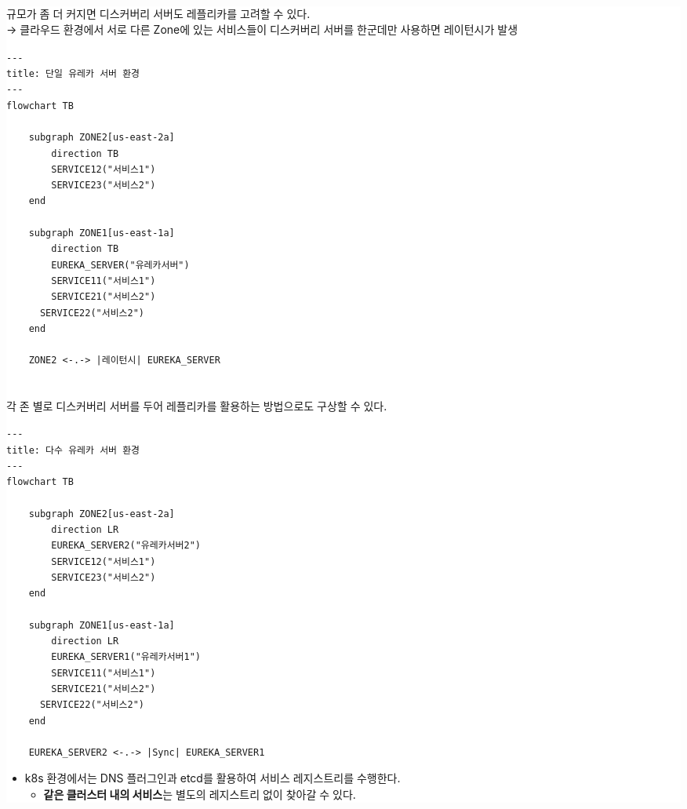 
#  <p>
규모가 좀 더 커지면 디스커버리 서버도 레플리카를 고려할 수 있다.     
&rarr; 클라우드 환경에서 서로 다른 Zone에 있는 서비스들이 디스커버리 서버를 한군데만 사용하면 레이턴시가 발생
```mermaid
---
title: 단일 유레카 서버 환경
---
flowchart TB

	subgraph ZONE2[us-east-2a]
		direction TB
		SERVICE12("서비스1")
		SERVICE23("서비스2")
	end
	
	subgraph ZONE1[us-east-1a]
		direction TB
		EUREKA_SERVER("유레카서버")
		SERVICE11("서비스1")
		SERVICE21("서비스2")
	  SERVICE22("서비스2")
	end
	
	ZONE2 <-.-> |레이턴시| EUREKA_SERVER
```

#  <p>
각 존 별로 디스커버리 서버를 두어 레플리카를 활용하는 방법으로도 구상할 수 있다.
```mermaid
---
title: 다수 유레카 서버 환경
---
flowchart TB

	subgraph ZONE2[us-east-2a]
		direction LR
		EUREKA_SERVER2("유레카서버2")
		SERVICE12("서비스1")
		SERVICE23("서비스2")
	end
	
	subgraph ZONE1[us-east-1a]
		direction LR
		EUREKA_SERVER1("유레카서버1")
		SERVICE11("서비스1")
		SERVICE21("서비스2")
	  SERVICE22("서비스2")
	end
	
	EUREKA_SERVER2 <-.-> |Sync| EUREKA_SERVER1
```
- k8s 환경에서는 DNS 플러그인과 etcd를 활용하여 서비스 레지스트리를 수행한다.
  - **같은 클러스터 내의 서비스**는 별도의 레지스트리 없이 찾아갈 수 있다.
